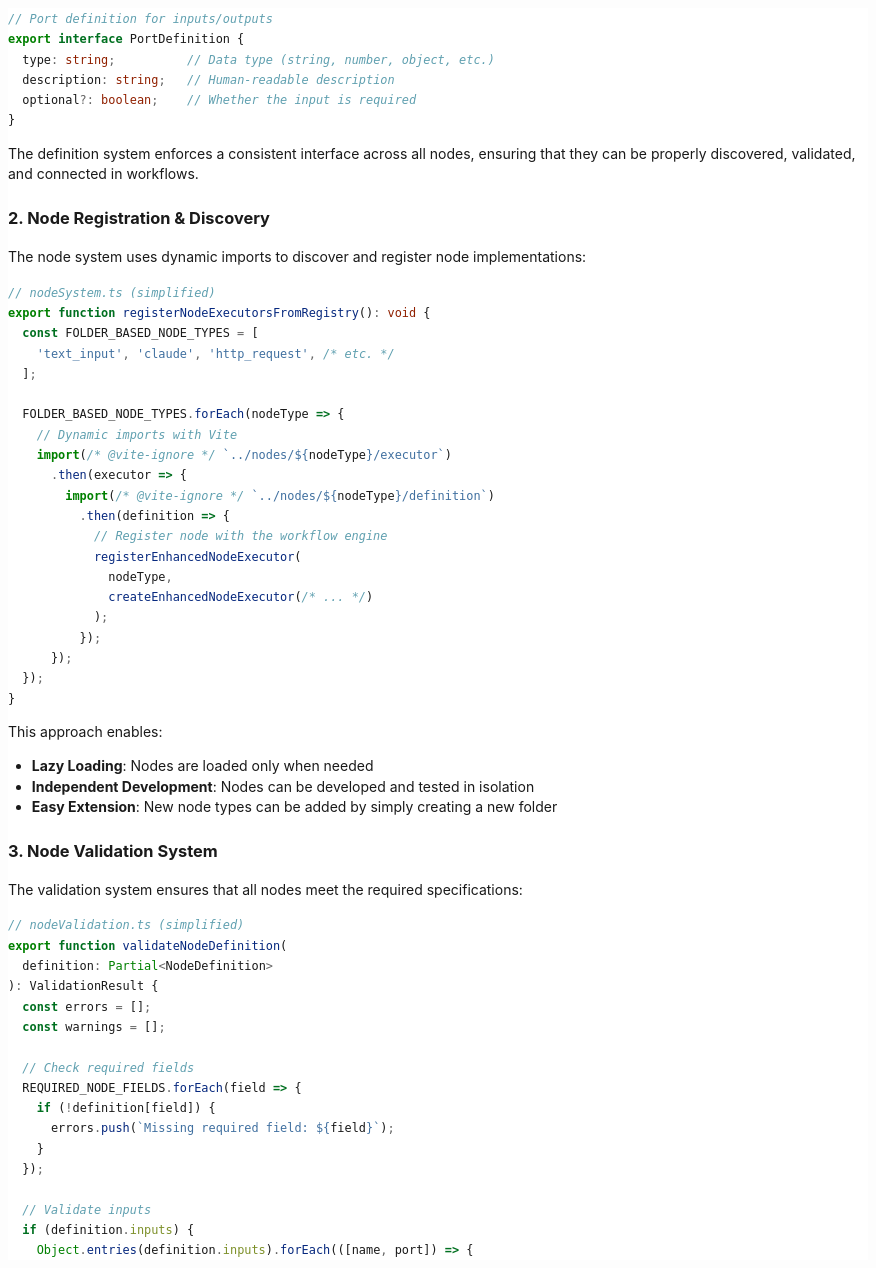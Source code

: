 ```typescript
// Port definition for inputs/outputs
export interface PortDefinition {
  type: string;          // Data type (string, number, object, etc.)
  description: string;   // Human-readable description
  optional?: boolean;    // Whether the input is required
}
```

The definition system enforces a consistent interface across all nodes, ensuring that they can be properly discovered, validated, and connected in workflows.

### 2. Node Registration & Discovery

The node system uses dynamic imports to discover and register node implementations:

```typescript
// nodeSystem.ts (simplified)
export function registerNodeExecutorsFromRegistry(): void {
  const FOLDER_BASED_NODE_TYPES = [
    'text_input', 'claude', 'http_request', /* etc. */
  ];
  
  FOLDER_BASED_NODE_TYPES.forEach(nodeType => {
    // Dynamic imports with Vite
    import(/* @vite-ignore */ `../nodes/${nodeType}/executor`)
      .then(executor => {
        import(/* @vite-ignore */ `../nodes/${nodeType}/definition`)
          .then(definition => {
            // Register node with the workflow engine
            registerEnhancedNodeExecutor(
              nodeType,
              createEnhancedNodeExecutor(/* ... */)
            );
          });
      });
  });
}
```

This approach enables:
- **Lazy Loading**: Nodes are loaded only when needed
- **Independent Development**: Nodes can be developed and tested in isolation
- **Easy Extension**: New node types can be added by simply creating a new folder

### 3. Node Validation System

The validation system ensures that all nodes meet the required specifications:

```typescript
// nodeValidation.ts (simplified)
export function validateNodeDefinition(
  definition: Partial<NodeDefinition>
): ValidationResult {
  const errors = [];
  const warnings = [];
  
  // Check required fields
  REQUIRED_NODE_FIELDS.forEach(field => {
    if (!definition[field]) {
      errors.push(`Missing required field: ${field}`);
    }
  });
  
  // Validate inputs
  if (definition.inputs) {
    Object.entries(definition.inputs).forEach(([name, port]) => {
```